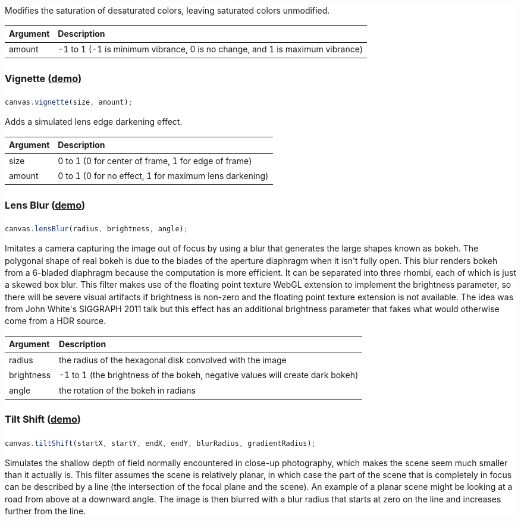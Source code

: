 Modifies the saturation of desaturated colors, leaving saturated colors unmodified.

| Argument | Description |
| :--- | :--- |
| amount | -1 to 1 (-1 is minimum vibrance, 0 is no change, and 1 is maximum vibrance) |

### Vignette ([demo](http://evanw.github.io/glfx.js/demo/#vignette))

```js
canvas.vignette(size, amount);
```

Adds a simulated lens edge darkening effect.

| Argument | Description |
| :--- | :--- |
| size | 0 to 1 (0 for center of frame, 1 for edge of frame) |
| amount | 0 to 1 (0 for no effect, 1 for maximum lens darkening) |

### Lens Blur ([demo](http://evanw.github.io/glfx.js/demo/#lensBlur))

```js
canvas.lensBlur(radius, brightness, angle);
```

Imitates a camera capturing the image out of focus by using a blur that generates the large shapes known as bokeh. The polygonal shape of real bokeh is due to the blades of the aperture diaphragm when it isn't fully open. This blur renders bokeh from a 6-bladed diaphragm because the computation is more efficient. It can be separated into three rhombi, each of which is just a skewed box blur. This filter makes use of the floating point texture WebGL extension to implement the brightness parameter, so there will be severe visual artifacts if brightness is non-zero and the floating point texture extension is not available. The idea was from John White's SIGGRAPH 2011 talk but this effect has an additional brightness parameter that fakes what would otherwise come from a HDR source.

| Argument | Description |
| :--- | :--- |
| radius | the radius of the hexagonal disk convolved with the image |
| brightness | -1 to 1 (the brightness of the bokeh, negative values will create dark bokeh) |
| angle | the rotation of the bokeh in radians |

### Tilt Shift ([demo](http://evanw.github.io/glfx.js/demo/#tiltShift))

```js
canvas.tiltShift(startX, startY, endX, endY, blurRadius, gradientRadius);
```

Simulates the shallow depth of field normally encountered in close-up photography, which makes the scene seem much smaller than it actually is. This filter assumes the scene is relatively planar, in which case the part of the scene that is completely in focus can be described by a line (the intersection of the focal plane and the scene). An example of a planar scene might be looking at a road from above at a downward angle. The image is then blurred with a blur radius that starts at zero on the line and increases further from the line.
